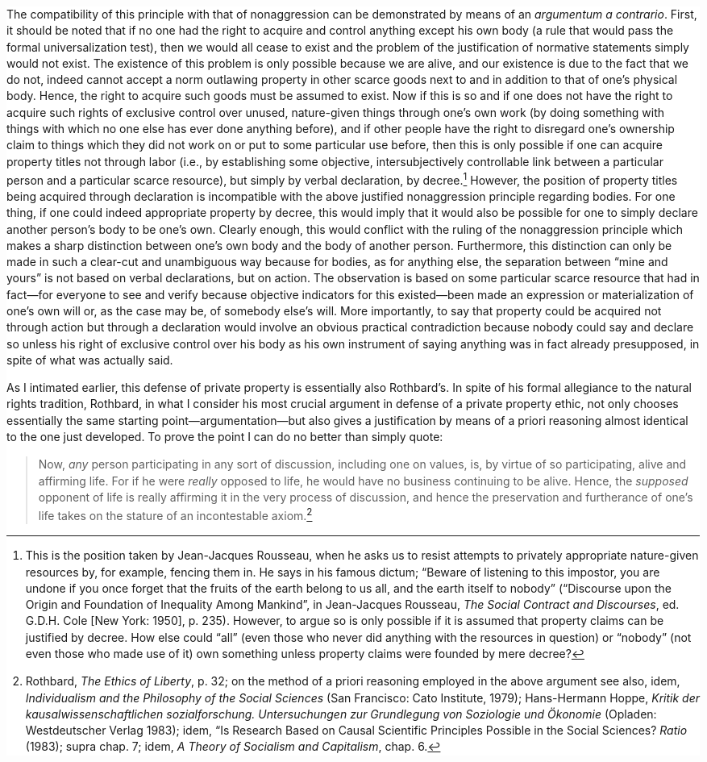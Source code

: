The compatibility of this principle with that of nonaggression can be demonstrated by means of an *argumentum a contrario*. First, it should be noted that if no one had the right to acquire and control anything except his own body (a rule that would pass the formal universalization test), then we would all cease to exist and the problem of the justification of normative statements simply would not exist. The existence of this problem is only possible because we are alive, and our existence is due to the fact that we do not, indeed cannot accept a norm outlawing property in other scarce goods next to and in addition to that of one’s physical body. Hence, the right to acquire such goods must be assumed to exist. Now if this is so and if one does not have the right to acquire such rights of exclusive control over unused, nature-given things through one’s own work (by doing something with things with which no one else has ever done anything before), and if other people have the right to disregard one’s ownership claim to things which they did not work on or put to some particular use before, then this is only possible if one can acquire property titles not through labor (i.e., by establishing some objective, intersubjectively controllable link between a particular person and a particular scarce resource), but simply by verbal declaration, by decree.[^24] However, the position of property titles being acquired through declaration is incompatible with the above justified nonaggression principle regarding bodies. For one thing, if one could indeed appropriate property by decree, this would imply that it would also be possible for one to simply declare another person’s body to be one’s own. Clearly enough, this would conflict with the ruling of the nonaggression principle which makes a sharp distinction between one’s own body and the body of another person. Furthermore, this distinction can only be made in such a clear-cut and unambiguous way because for bodies, as for anything else, the separation between “mine and yours” is not based on verbal declarations, but on action. The observation is based on some particular scarce resource that had in fact—for everyone to see and verify because objective indicators for this existed—been made an expression or materialization of one’s own will or, as the case may be, of somebody else’s will. More importantly, to say that property could be acquired not through action but through a declaration would involve an obvious practical contradiction because nobody could say and declare so unless his right of exclusive control over his body as his own instrument of saying anything was in fact already presupposed, in spite of what was actually said.

[^24]: This is the position taken by Jean-Jacques Rousseau, when he asks us to resist attempts to privately appropriate nature-given resources by, for example, fencing them in. He says in his famous dictum; “Beware of listening to this impostor, you are undone if you once forget that the fruits of the earth belong to us all, and the earth itself to nobody” (“Discourse upon the Origin and Foundation of Inequality Among Mankind”, in Jean-Jacques Rousseau, *The Social Contract and Discourses*, ed. G.D.H. Cole [New York: 1950], p. 235). However, to argue so is only possible if it is assumed that property claims can be justified by decree. How else could “all” (even those who never did anything with the resources in question) or “nobody” (not even those who made use of it) own something unless property claims were founded by mere decree?

As I intimated earlier, this defense of private property is essentially also Rothbard’s. In spite of his formal allegiance to the natural rights tradition, Rothbard, in what I consider his most crucial argument in defense of a private property ethic, not only chooses essentially the same starting point—argumentation—but also gives a justification by means of a priori reasoning almost identical to the one just developed. To prove the point I can do no better than simply quote:

> Now, *any* person participating in any sort of discussion, including one on values, is, by virtue of so participating, alive and affirming life. For if he were *really* opposed to life, he would have no business continuing to be alive. Hence, the *supposed* opponent of life is really affirming it in the very process of discussion, and hence the preservation and furtherance of one’s life takes on the stature of an incontestable axiom.[^25]

[^25]: Rothbard, *The Ethics of Liberty*, p. 32; on the method of a priori reasoning employed in the above argument see also, idem, *Individualism and the Philosophy of the Social Sciences* (San Francisco: Cato Institute, 1979); Hans-Hermann Hoppe, *Kritik der kausalwissenschaftlichen sozialforschung. Untersuchungen zur Grundlegung von Soziologie und Ökonomie* (Opladen: Westdeutscher Verlag 1983); idem, “Is Research Based on Causal Scientific Principles Possible in the Social Sciences? *Ratio* (1983); supra chap. 7; idem, *A Theory of Socialism and Capitalism*, chap. 6.


[^9]: Lori yi wo Mises, * Action Human, pp. 153-55.
[^10]: Fun Awon Mises-Critics Rothbard woo Murray N. Rothbard, * Awon Ethics of Liberty * (Awon Ariwa Atlantic, N.J .: Humanities Press, 1982), pp. 205-12.
[^11]: Fun awon iruiru ti cognitivist ona  si ethics see Kurt Baier, * Iwa ti Moral: Wo Ofin Imo ti Etan * (Ithaca, N.Y .: Cornell University Press, 1961); Marcus Singer, * Genralization in ethics * (New York: A. Knopf, 1961); Paul Lorenzen, * Emu ati ilana ise deede * (Mannheim: Bibliographisches Institut, 1969); Stephen Toulmin, * Awon Idi ni Etan * (Cambridge: University Cambridge University Press, 1970); Friedrich Kambartel, ed., * Praktische Philosophie ati Konstruktive Wissenschaftstheorie * (Frankfurt / M: Athenäum, 1974); Alan Gewirth, * Idi ati Eko * (Chicago: University of Chicago Press, 1978).
[^12]: Lori awon eto ti abayebi John Wild, * Awon olote Modern ati Ile-iwe ti Ofin * (Chicago: University of Chicago Press, 1953); Henry Veatch, * Eniyan ti Rational: Itumo ti Modern ti Asotele Ethics * (Bloomington, Ind.: Indiana University Press, 1962); idem, * Fun Anfaani ti Iwa:  imoran ti Awon Itoju Etan * (Evanston, Ill .: Northwestern University Press, 1971); idem, * Awon eto omoniyan: Otito tabi Fancy? * (Baton Rouge: Ilu Louisiana State University Press, 1985).
[^13]: Alan Gewirth, * Ofin, Ise ati Iwa *, ni Rocco Porreco, ed., * Symposium Georgetown lori Ethics: Awon ogbon ni Ola ti Henry B. Veatch * (New York: University Press of America, 1984) , p. 73.
[^14]: Woo iforoworo ni Veatch, * Awon Eto Eda Eniyan *, pp. 620-67.
[^15]: Lati ya ara mi kuro ninu awon eto ti ni ko ni lati so pe emi ko le gbagbo pelu imoran pataki ti julo ti imoran ti isagbepo loni –nitooto Mo gba pelu atunse ti o ni ibamu pelu gbogbo ife – (teleological, utilitarian) ethics bi daradara bi gbogbo awon ojuse (ti o ni imoran) ethics (ibid., chap 1). Tabi ni mo so pe ko se itumo lati se itumo ona mi bi isubu ni "eto ti o to" awon eto abayeba lehin gbogbo (wo akosile 17 ni isale). Ohun ti o so, pe, pe ona ti o tele yii je kedere ninu ila pelu ohun ti  eto ti gidi ti wa, ati pe ko wulo si asa yii bi o ti wa.
[^16]: See K.O. Apel, “Das Apriori der Kommunikationsgemeinschaft und die Grundlagen der Ethik”, in idem, *Transformation der Philosophie* (Frankfurt/M.: Suhrkamp, 1973), vol. 2; also Jürgen Habermas, “Wahrheitstheorien”, in Helmut Fahrenbach, ed., *Wirklichkeit und Reflexion* (Pfullingen: Neske, 1974); idem, *Theorie des kommunikativen Handelns* (Frankfurt/M.: Suhrkamp, 1981), vol. 1, pp. 44ff.; idem, *Moralbewusstsein und kommunikatives Handeln* (Frankfurt/M.: Suhrkamp, 1983).
[^17]: Of course, since the capability of argumentation is an essential feature of human nature—one could not even say anything about the latter without the former—it could also be argued that norms which cannot be defended effectively in the course of argumentation are also incompatible with human nature.
[^18]: Methodologically this approach exhibits a close resemblance to what Gewirth has described as the “dialectically necessary method” (*Reason and Morality*, pp. 42–47)—a method of a priori reasoning modelled after the Kantian idea of transcendental deductions. Unfortunately though, in his important study Gewirth chooses the wrong starting point for his analyses. He attempts to derive an ethical system not from the concept of argumentation but from that of action. However, surely this cannot work, because from the correctly stated fact that in action an agent must, by necessity, presuppose the existence of certain values or goods, it does not follow that such goods are universalizable and hence should be respected by others as the agent’s goods by right. Gewirth might have noticed the ethical “neutrality” of action had he not been painfully unaware of the existence of the well-established “pure science of action” or “praxeology” as espoused by Mises. Incidentally, an awareness of praxeology might also have spared him from many mistakes that derive from his faulty distinction between “basic”, “additive” and “non-subtractive” goods (ibid., pp. 53–58). Rather, the idea of truth or of universalizable rights or goods only emerges with argumentation as a special subclass of actions, but not with action as such, as is clearly revealed by the fact that Gewirth, too, is not engaged simply in action but more specifically in argumentation when he wants to convince us of the necessary truth of his ethical system. However, with argumentation being recognized as the one and only appropriate starting point for the dialectically necessary method, a libertarian (i.e., non-Gewirthian) ethic follows, as will be seen.
[^19]: See the works cited in footnotes 11 and 12 above.
[^20]: See the works cited in footnote 16 above.
[^21]: It might be noted here that only because scarcity exists is there even a problem of formulating moral laws; insofar as goods are superabundant (free goods), no conflict over the use of goods is possible and no action-coordination is needed. Hence, it follows that any ethic, correctly conceived, must be formulated as a theory of property, i.e., a theory of the assignment of rights of exclusive control over scarce means, for only then does it become possible to avoid otherwise inescapable and unresolvable conflicts. Unfortunately, moral philosophers in their widespread ignorance of economics have hardly ever seen this clearly enough. Rather, like Veatch (*Human Rights*, p. 170), for instance, they seem to think that they can do without a precise definition of property and property rights only to then necessarily wind up in a sea of vagueness and adhoceries.
[^22]: John Locke, *Two Treatises on Government*, ed. Peter Laslett (Cambridge: Cambridge University Press, 1970), esp. vols. II, V.
[^23]: On the nonaggression principle and the principle of original appropriation see also Rothbard, *For A New Liberty*, chap. 2; idem, *The Ethics of Liberty*, chaps. 6–8.